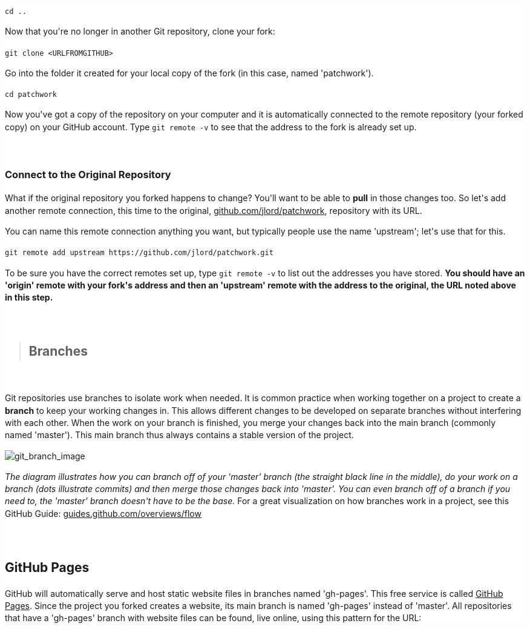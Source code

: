 `cd ..`

Now that you're no longer in another Git repository, clone your fork:

`git clone <URLFROMGITHUB>`

Go into the folder it created for your local copy of the fork (in this case, named 'patchwork').

`cd patchwork`

Now you've got a copy of the repository on your computer and it is automatically connected to the remote repository (your forked copy) on your GitHub account. Type  `git remote -v`  to see that the address to the fork is already set up.

<br>

### Connect to the Original Repository

What if the original repository you forked happens to change? You'll want to be able to  **pull**  in those changes too. So let's add another remote connection, this time to the original,  [github.com/jlord/patchwork](https://github.com/jlord/patchwork), repository with its URL.

You can name this remote connection anything you want, but typically people use the name 'upstream'; let's use that for this.

`git remote add upstream https://github.com/jlord/patchwork.git`

To be sure you have the correct remotes set up, type  `git remote -v`  to list out the addresses you have stored.  **You should have an 'origin' remote with your fork's address and then an 'upstream' remote with the address to the original, the URL noted above in this step.**


<br>

> ## Branches

<br>

Git repositories use branches to isolate work when needed. It is common practice when working together on a project to create a  **branch**  to keep your working changes in. This allows different changes to be developed on separate branches without interfering with each other. When the work on your branch is finished, you merge your changes back into the main branch (commonly named 'master'). This main branch thus always contains a stable version of the project.

![git_branch_image](https://github.com/ad1tya-v3rma/hackober-repo--1/blob/main/images/branch.PNG)

*The diagram illustrates how you can branch off of your 'master' branch (the straight black line in the middle), do your work on a branch (dots illustrate commits) and then merge those changes back into 'master'. You can even branch off of a branch if you need to, the 'master' branch doesn't have to be the base.*
For a great visualization on how branches work in a project, see this GitHub Guide:  [guides.github.com/overviews/flow](http://guides.github.com/overviews/flow/)

<br>

## GitHub Pages

GitHub will automatically serve and host static website files in branches named 'gh-pages'. This free service is called  [GitHub Pages](http://pages.github.com). Since the project you forked creates a website, its main branch is named 'gh-pages' instead of 'master'. All repositories that have a 'gh-pages' branch with website files can be found, live online, using this pattern for the URL:
